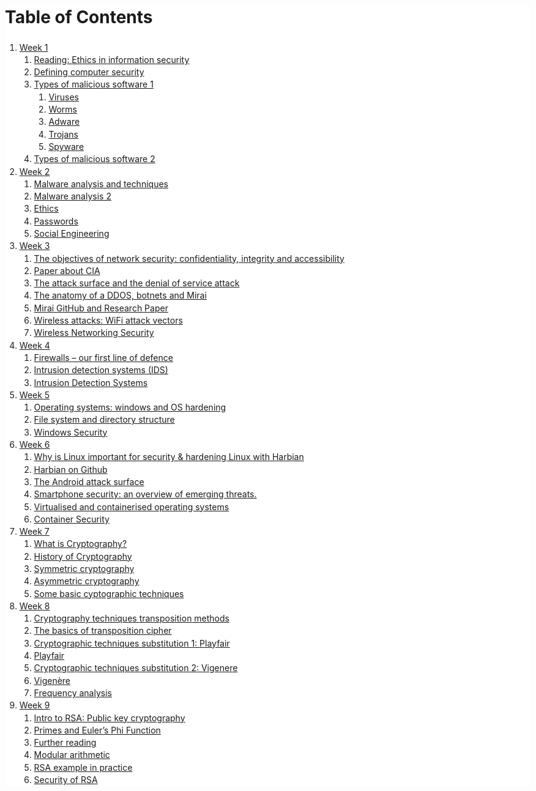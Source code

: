 
# Table of Contents

1.  [Week 1](#orgfa9508a)
    1.  [Reading: Ethics in information security](#org12f582e)
    2.  [Defining computer security](#orgf3e6e42)
    3.  [Types of malicious software 1](#org34a5a74)
        1.  [Viruses](#org6fd2cab)
        2.  [Worms](#org61bf925)
        3.  [Adware](#org0b3c76a)
        4.  [Trojans](#orgc3ff095)
        5.  [Spyware](#orgf319a1a)
    4.  [Types of malicious software 2](#orgdba2719)
2.  [Week 2](#org4bd1dae)
    1.  [Malware analysis and techniques](#org6ac1bc6)
    2.  [Malware analysis 2](#org04ad2c0)
    3.  [Ethics](#org83a794d)
    4.  [Passwords](#org022a154)
    5.  [Social Engineering](#orga6c3010)
3.  [Week 3](#org7796abf)
    1.  [The objectives of network security: confidentiality, integrity and accessibility](#orgcb4423e)
    2.  [Paper about CIA](#org4fb3f7c)
    3.  [The attack surface and the denial of service attack](#org7c834b2)
    4.  [The anatomy of a DDOS, botnets and Mirai](#org08611cc)
    5.  [Mirai GitHub and Research Paper](#orgf85787e)
    6.  [Wireless attacks: WiFi attack vectors](#org90097f6)
    7.  [Wireless Networking Security](#orgb8668ac)
4.  [Week 4](#orgec33fc9)
    1.  [Firewalls – our first line of defence](#orgdaf7249)
    2.  [Intrusion detection systems (IDS)](#org5fc7f0e)
    3.  [Intrusion Detection Systems](#orgc7a6b38)
5.  [Week 5](#orgab604ac)
    1.  [Operating systems: windows and OS hardening](#orga4d05fd)
    2.  [File system and directory structure](#org9ac3243)
    3.  [Windows Security](#org80f8df1)
6.  [Week 6](#org3158840)
    1.  [Why is Linux important for security & hardening Linux with Harbian](#org34800d3)
    2.  [Harbian on Github](#orgf3a3e22)
    3.  [The Android attack surface](#org945864e)
    4.  [Smartphone security: an overview of emerging threats.](#org0d9a8c8)
    5.  [Virtualised and containerised operating systems](#org8e7811f)
    6.  [Container Security](#orgb09dcd0)
7.  [Week 7](#orgbb0857e)
    1.  [What is Cryptography?](#orgc55e9b9)
    2.  [History of Cryptography](#org465a492)
    3.  [Symmetric cryptography](#org4041554)
    4.  [Asymmetric cryptography](#orgf8d73f8)
    5.  [Some basic cyptographic techniques](#orgaad8c50)
8.  [Week 8](#orgcf16536)
    1.  [Cryptography techniques transposition methods](#org77609c3)
    2.  [The basics of transposition cipher](#orgf81ba75)
    3.  [Cryptographic techniques substitution 1: Playfair](#org4ab9b7b)
    4.  [Playfair](#org1880453)
    5.  [Cryptographic techniques substitution 2: Vigenere](#org88926e3)
    6.  [Vigenère](#orgf69ea75)
    7.  [Frequency analysis](#org4413ed9)
9.  [Week 9](#org5455d3d)
    1.  [Intro to RSA: Public key cryptography](#org2a36357)
    2.  [Primes and Euler&rsquo;s Phi Function](#org8200b60)
    3.  [Further reading](#org4a1a9b7)
    4.  [Modular arithmetic](#org6d31622)
    5.  [RSA example in practice](#org8dcc19e)
    6.  [Security of RSA](#org16a8450)